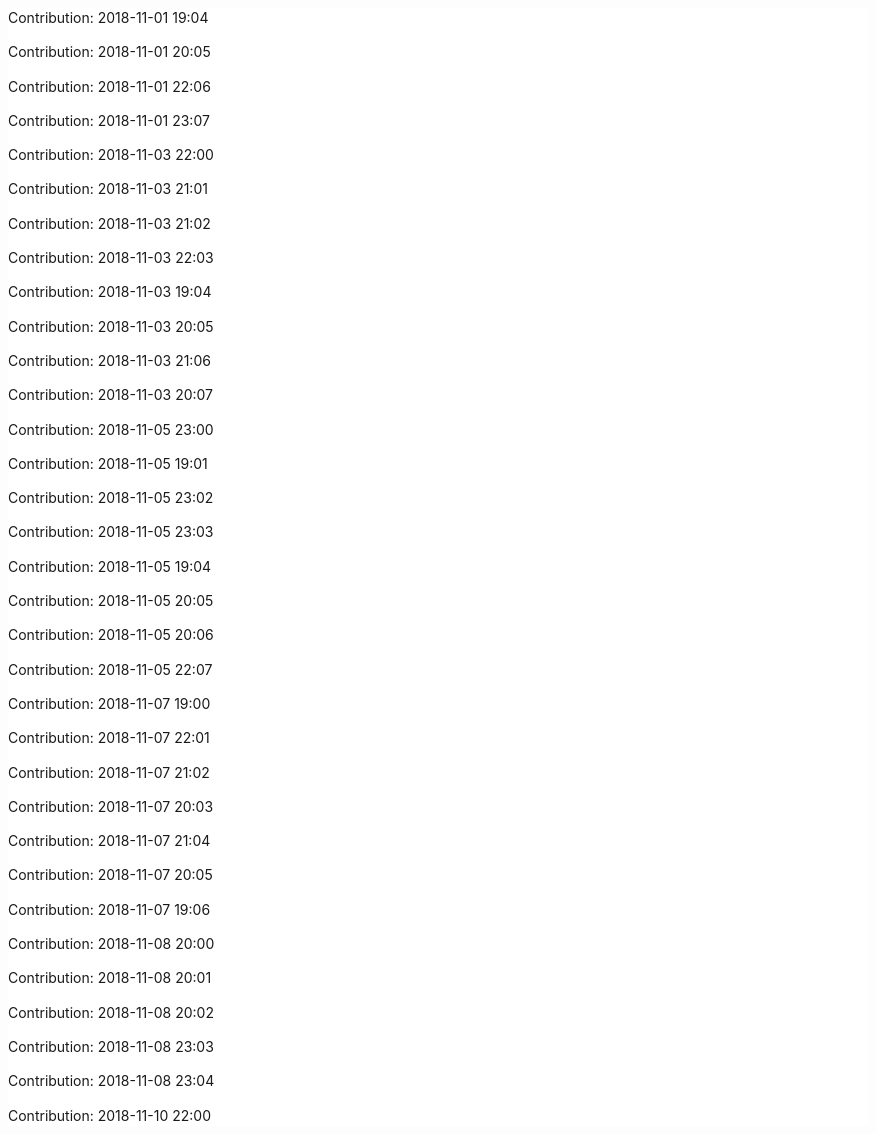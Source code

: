 Contribution: 2018-11-01 19:04

Contribution: 2018-11-01 20:05

Contribution: 2018-11-01 22:06

Contribution: 2018-11-01 23:07

Contribution: 2018-11-03 22:00

Contribution: 2018-11-03 21:01

Contribution: 2018-11-03 21:02

Contribution: 2018-11-03 22:03

Contribution: 2018-11-03 19:04

Contribution: 2018-11-03 20:05

Contribution: 2018-11-03 21:06

Contribution: 2018-11-03 20:07

Contribution: 2018-11-05 23:00

Contribution: 2018-11-05 19:01

Contribution: 2018-11-05 23:02

Contribution: 2018-11-05 23:03

Contribution: 2018-11-05 19:04

Contribution: 2018-11-05 20:05

Contribution: 2018-11-05 20:06

Contribution: 2018-11-05 22:07

Contribution: 2018-11-07 19:00

Contribution: 2018-11-07 22:01

Contribution: 2018-11-07 21:02

Contribution: 2018-11-07 20:03

Contribution: 2018-11-07 21:04

Contribution: 2018-11-07 20:05

Contribution: 2018-11-07 19:06

Contribution: 2018-11-08 20:00

Contribution: 2018-11-08 20:01

Contribution: 2018-11-08 20:02

Contribution: 2018-11-08 23:03

Contribution: 2018-11-08 23:04

Contribution: 2018-11-10 22:00
